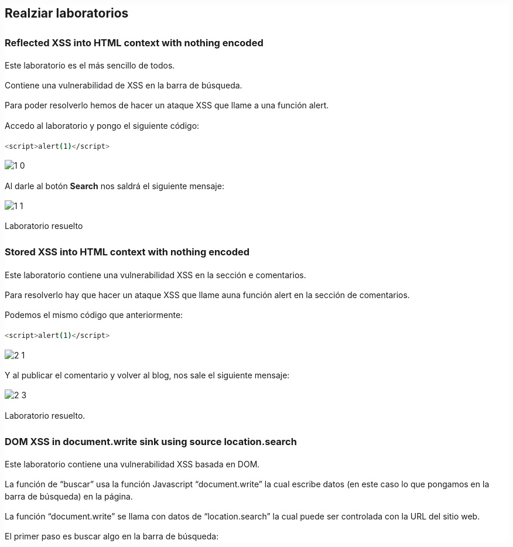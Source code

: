 
## Realziar laboratorios

### Reflected XSS into HTML context with nothing encoded 

Este laboratorio es el más sencillo de todos. 

Contiene una vulnerabilidad de XSS en la barra de búsqueda. 

Para poder resolverlo hemos de hacer un ataque XSS que llame a una función alert. 

Accedo al laboratorio y pongo el siguiente código: 

```bash
<script>alert(1)</script>
```

![1 0](https://github.com/user-attachments/assets/c19ccd34-1751-454d-883e-7ec3a9a54fe7)

Al darle al botón **Search** nos saldrá el siguiente mensaje: 

![1 1](https://github.com/user-attachments/assets/21bb710a-f3b5-4b78-bbbc-87ecab273aa4)

Laboratorio resuelto

### Stored XSS into HTML context with nothing encoded 

Este laboratorio contiene una vulnerabilidad XSS en la sección e comentarios. 

Para resolverlo hay que hacer un ataque XSS que llame  auna función alert en la sección de comentarios. 

Podemos el mismo código que anteriormente:

```bash
<script>alert(1)</script> 
```

![2 1](https://github.com/user-attachments/assets/f00b73b2-84b5-4d4e-aab4-f6599f5fe9e2)

Y al publicar el comentario y volver al blog, nos sale el siguiente mensaje:

![2 3](https://github.com/user-attachments/assets/b983575f-0643-438b-aa86-f1921e7402dd)

Laboratorio resuelto. 

### DOM XSS in document.write sink using source location.search 

Este laboratorio contiene una vulnerabilidad XSS basada en DOM. 

La función de “buscar” usa la función Javascript “document.write” la cual escribe datos (en este caso lo que pongamos en la barra de búsqueda) en la página. 

La función “document.write” se llama con datos de “location.search” la cual puede ser controlada con la URL del sitio web. 

El primer paso es buscar algo en la barra de búsqueda: 
